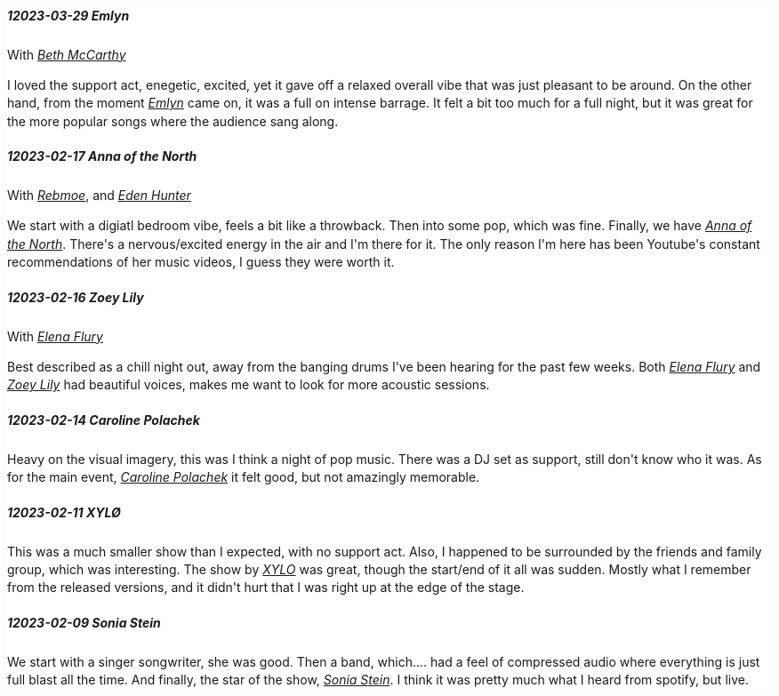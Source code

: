 ##### _12023-03-29_ Emlyn

With [_Beth McCarthy_]

I loved the support act,
enegetic, excited, yet it gave off a relaxed overall vibe
that was just pleasant to be around.
On the other hand,
from the moment [_Emlyn_] came on,
it was a full on intense barrage.
It felt a bit too much for a full night,
but it was great for the more popular songs where the audience sang along.

##### _12023-02-17_ Anna of the North

With [_Rebmoe_], and [_Eden Hunter_]

We start with a digiatl bedroom vibe,
feels a bit like a throwback.
Then into some pop, which was fine.
Finally, we have [_Anna of the North_].
There's a nervous/excited energy in the air and I'm there for it.
The only reason I'm here has been Youtube's constant recommendations of her music videos,
I guess they were worth it.

##### _12023-02-16_ Zoey Lily

With [_Elena Flury_]

Best described as a chill night out,
away from the banging drums I've been hearing for the past few weeks.
Both [_Elena Flury_] and [_Zoey Lily_] had beautiful voices,
makes me want to look for more acoustic sessions.

##### _12023-02-14_ Caroline Polachek

Heavy on the visual imagery,
this was I think a night of pop music.
There was a DJ set as support,
still don't know who it was.
As for the main event, [_Caroline Polachek_]
it felt good, but not amazingly memorable.

##### _12023-02-11_ XYLØ

This was a much smaller show than I expected, with no support act.
Also, I happened to be surrounded by the friends and family group,
which was interesting.
The show by [_XYLO_] was great,
though the start/end of it all was sudden.
Mostly what I remember from the released versions,
and it didn't hurt that I was right up at the edge of the stage.

##### _12023-02-09_ Sonia Stein

We start with a singer songwriter, she was good.
Then a band, which....
had a feel of compressed audio where everything is just full blast all the time.
And finally, the star of the show, [_Sonia Stein_].
I think it was pretty much what I heard from spotify, but live.


[_Ad Infinitum_]: https://www.youtube.com/@AdInfinitumOfficial
[_Ado_]: https://www.youtube.com/@Ado1024
[_Against the Current_]: https://www.youtube.com/@againstthecurrent
[_Air Drawn Dagger_]: https://www.youtube.com/@AirDrawnDagger
[_Aisling McGlynn_]: https://www.anuna.ie/aisling-mcglynn
[_AJA_]: https://www.youtube.com/@itsAJAmusic
[_Akase Akari_]: https://www.youtube.com/@akaseakari174
[_Alessandra_]: https://www.youtube.com/@alessandrasmusic
[_Allie X_]: https://www.youtube.com/@AllieXXXXandra
[_ANKOR_]: https://www.youtube.com/@AnkorOfficial
[_Anna of the North_]: https://www.youtube.com/@annaofthenorthforreal
[_Annika Bennett_]: https://www.youtube.com/@AnnikaBennett
[_ari abdul_]: https://www.youtube.com/@AriAbdul
[_ARTMS_]: https://www.youtube.com/@official_artms
[_Ashnikko_]: https://www.youtube.com/@Ashnikko
[_ASP_]: https://www.youtube.com/@ASPOfficialChannel
[_ATARASHII GAKKO_]: https://www.youtube.com/@ATARASHIIGAKKO
[_Au/Ra_]: http://www.youtube.com/@HeyItsAuRa
[_AURORA_]: https://www.youtube.com/@AuroraMusic
[_Ava Max_]: https://www.youtube.com/@avamax
[_AViVA_]: https://www.youtube.com/@thisisaviva
[_Avril Lavigne_]: https://www.youtube.com/@AvrilLavigne
[_Ayunda Risu_]: https://www.youtube.com/@AyundaRisu
[_BABYMETAL_]: https://www.youtube.com/@BABYMETAL
[_Bambie Thug_]: https://www.youtube.com/@bambiethug
[_Band of Silver_]: https://www.youtube.com/@officialbandofsilver
[_BANKS_]: https://www.youtube.com/@banks
[_Bear’s Den_]: https://www.youtube.com/@bearsdenmusic
[_Beth McCarthy_]: https://www.youtube.com/@BethMcCarthy
[_BEX_]: https://www.youtube.com/@BEXBEXMUSIC
[_Billie Eilish_]: https://www.youtube.com/@BillieEilish
[_BiS_]: https://www.youtube.com/@BiS_official
[_Blackbriar_]: https://www.youtube.com/@blackbriarmusic
[_Blackpink_]: https://www.youtube.com/@BLACKPINK
[_Black Veil Brides_]: https://www.youtube.com/@blackveilbrides
[_bluegirl_]: https://www.instagram.com/bluegirl
[_briskin_]: https://www.youtube.com/@briskin01
[_Broken by the Scream_]: https://www.youtube.com/@BrokenByTheScream
[_Caity Baser_]: https://www.youtube.com/@caitybaser
[_Call Me Amour_]: https://www.youtube.com/@CALLMEAMOUR
[_Cannons_]: https://www.youtube.com/@CannonsTheBand
[_Caroline Polachek_]: https://www.youtube.com/@CarolinePolachek
[_carpark_]: https://www.youtube.com/@carparkband
[_Cecilia Immergreen_]: https://www.youtube.com/@holoen_ceciliaimmergreen
[_charlieonnafriday_]: https://www.youtube.com/@charlieonnafriday111
[_Charli XCX_]: https://www.youtube.com/@officialcharlixcx
[_Charlotte Sands_]: https://www.youtube.com/@charlottesands
[_Cherry Dream_]: https://www.youtube.com/@itscherrydream
[_Chineke Orchestra_]: https://www.youtube.com/@ChinekeFoundation
[_Chloe Adams_]: https://www.youtube.com/@ChloeAdamsMusic
[_Chloe Levaillant_]: https://www.youtube.com/@chloelevaillant
[_Chrissy Costanza_]: https://www.youtube.com/@chrissycostanza
[_Christof Van Der Ven_]: https://www.youtube.com/@CHRISTOFVANDERVEN
[_Cirque du Soleil_]: https://www.youtube.com/@CirqueduSoleil
[_Clairo_]: https://www.youtube.com/@Clairo
[_Clean Bandit_]: https://www.youtube.com/@cleanbandit
[_Cloudy June_]: https://www.youtube.com/@CloudyJune
[_Conquer Divide_]: https://www.youtube.com/@conquerdividemusic
[_dariasirene_]: https://www.youtube.com/@Dariasirene
[_Deadbeat girl_]: https://www.youtube.com/@deadbeatgirl.mp3
[_Dead Pony_]: https://www.youtube.com/@deadponyband
[_Defences_]: https://www.youtube.com/@Defences
[_Delain_]: https://www.youtube.com/@delainofficial
[_Detweiler_]: https://www.youtube.com/@detweiler5838
[_Deyyess_]: https://www.youtube.com/@deyyess
[_Drum Tao_]: https://www.youtube.com/@DRUMTAOofficial
[_Echosmith_]: https://www.youtube.com/@echosmith
[_Eden Hunter_]: https://www.youtube.com/@edenhunter_
[_Ed Sheeran_]: https://www.youtube.com/@EdSheeran
[_Elena Flury_]: https://www.youtube.com/@elenaflury
[_Elizabeth Rose Bloodflame_]: https://www.youtube.com/@holoen_erbloodflame
[_Ellie Dixon_]: https://www.youtube.com/@EllieDixonMusic
[_Emei_]: https://www.youtube.com/@its_emei
[_Emi Jeen_]: https://www.youtube.com/@emijeenofficial
[_Emilia Clarke_]: https://www.instagram.com/emilia_clarke
[_Emlyn_]: https://www.youtube.com/@emlynmusicofficial
[_eundohee_]: https://www.youtube.com/@eundohee
[_Eva Under Fire_]: https://www.youtube.com/@EvaUnderFire
[_Eville_]: https://www.youtube.com/@Evilleband
[_ExWHYZ_]: https://www.youtube.com/@ExWHYZ
[_Eyelar_]: https://www.youtube.com/@eyelar1201
[_Fall Out Boy_]: https://www.youtube.com/@falloutboy
[_FEMM_]: https://www.youtube.com/@FEMM____
[_finally_]: https://www.youtube.com/@finallyofficial1713
[_Fletcher_]: https://www.youtube.com/@fletcher
[_Fredrik Svabø_]: https://www.youtube.com/@fredriksvabo
[_Frozen Crown_]: https://www.youtube.com/@FrozenCrown
[_Fuwawa Abyssgard_]: https://www.youtube.com/@FUWAMOCOch
[_galacticbpd_]: https://www.instagram.com/galacticbpd_
[_Gang Parade_]: https://www.youtube.com/@gangparade
[_Gia Lily_]: https://www.youtube.com/@GiaLily
[_Gigi Murin_]: https://www.youtube.com/@holoen_gigimurin
[_girli_]: https://www.youtube.com/@girlimusic
[_girl in red_]: https://www.youtube.com/@girlinred
[_Gracey_]: https://www.youtube.com/@gracey
[_Gretta Ray_]: https://www.youtube.com/@GrettaRay
[_Griff_]: https://www.youtube.com/@wiffygriffy
[_Haiden Henderson_]: https://www.youtube.com/@haidenhenderson
[_HAIM_]: https://www.youtube.com/@HaimTheBand
[_Hakos Baelz_]: https://www.youtube.com/@HakosBaelz
[_Halestorm_]: https://www.youtube.com/@HalestormRocks
[_Halflives_]: https://www.youtube.com/@wehavehalflives
[_Halocene_]: https://www.youtube.com/@Halocene
[_Hannah Grae_]: https://www.youtube.com/@hannahgrae
[_Hatsune Miku_]: https://www.youtube.com/@HatsuneMiku
[_Hemlocke Springs_]: https://www.youtube.com/@hemlockespringsmusic
[_ICHIKO AOBA_]: https://www.youtube.com/@ichikoaoba-hermine
[_ili_]: https://www.youtube.com/@thisisili
[_ILLUMISHADE_]: https://www.youtube.com/@ILLUMISHADE
[_IRyS_]: https://www.youtube.com/@IRyS
[_Isabel LaRosa_]: https://www.youtube.com/@isabellarosa5800
[_Isiliel_]: https://www.youtube.com/@IMPERIETIV
[_IVE_]: https://www.youtube.com/@IVEstarship
[_Izza_]: https://www.youtube.com/@izzaroze
[_Jack Garratt_]: https://www.youtube.com/@JackGarratt
[_Jasmine Jethwa_]: https://www.youtube.com/@jasminejethwa7269
[_Jayd Marie_]: https://www.youtube.com/@Jayd_Marie
[_July Jones_]: https://www.youtube.com/@JulyJones
[_June McDoom_]: https://www.youtube.com/@JuneMcDoom
[_Kaeto_]: https://www.youtube.com/@KaetoEYO
[_KAMELOT_]: https://www.youtube.com/@KAMELOT
[_Kanna Hashimoto_]: https://www.instagram.com/kannahashimoto.mg
[_Karin Ann_]: https://www.youtube.com/karinann
[_Katelyn Tarver_]: https://www.youtube.com/@katelyntarver
[_kikuo_]: https://www.youtube.com/@kikuo_sound
[_Kimbra_]: https://www.youtube.com/@kimbramusic
[_King Mala_]: https://www.youtube.com/@KiNGMALA
[_Kings Elliot_]: https://www.youtube.com/@KingsElliot
[_KiSS KiSS_]: https://www.youtube.com/@KiSSKiSSOFFiCiALCHANNEL
[_Koseki Bijou_]: https://www.youtube.com/@KosekiBijou
[_Kotaro Daigo_]: https://www.instagram.com/daigo_kotaro
[_Kureiji Ollie_]: https://www.youtube.com/@KureijiOllie
[_Kyary Pamyu Pamyu_]: https://www.youtube.com/@kyarypamyupamyuTV
[_Larkins_]: https://www.youtube.com/@Larkinsband
[_LEAP_]: https://www.youtube.com/@leap_the_band
[_Lekna_]: https://www.youtube.com/@leknamusic
[_Like a Storm_]: https://www.youtube.com/@officiallikeastorm
[_Lilas Ikuta_]: https://www.youtube.com/@Lilas_Ikuta
[_Lizzie Esau_]: https://www.youtube.com/@lizzieesau
[_lleo_]: https://www.instagram.com/lleoworld
[_LØLØ_]: https://www.youtube.com/@lolopopgurl
[_London Grammar_]: https://www.youtube.com/@LondonGrammar
[_LonelyTwin_]: https://www.youtube.com/@lonelytwin5291
[_Louis III_]: https://www.youtube.com/@louisiiiofficial
[_Lucia_]: https://www.instagram.com/lucifer_fearfull
[_Lucia & the Best Boys_]: https://www.youtube.com/@luciabestboys
[_Madison Beer_]: https://www.youtube.com/@MadisonBeer
[_Mae Stephens_]: https://www.youtube.com/@MaeStephensOfficial
[_Maeve_]: https://www.youtube.com/@internetmaeve
[_Magdalena Bay_]: https://www.youtube.com/@MagdalenaBay
[_Maggie Lindemann_]: https://www.youtube.com/@maggielindemann
[_Maisie Peters_]: https://www.youtube.com/@MaisieHPeters
[_MAMESHiBA NO TAiGUN ]: https://www.youtube.com/@MAMESHiBANOTAiGUN96
[_MAPA_]: https://www.youtube.com/@mapa8234
[_Margo Raats_]: https://www.youtube.com/@margoraatsmusic
[_MARiMARi_]: https://www.youtube.com/@xomarimari
[_Marisa Rodriguez_]: https://www.instagram.com/marisasingsalot/?hl=en
[_may in film_]: https://www.youtube.com/@mayinfilm
[_McKenna Michels_]: https://www.youtube.com/@mckennamichelsmusic
[_Melanie Martinez_]: https://www.youtube.com/@MelanieMartinez
[_Mococo Abyssgard_]: https://www.youtube.com/@FUWAMOCOch
[_MØ_]: https://www.youtube.com/@MOMOMOYOUTH
[_Mone Kamishiraishi_]: https://www.youtube.com/@%E4%B8%8A%E7%99%BD%E7%9F%B3%E8%90%8C%E9%9F%B3-r5p
[_MONSTERIDOL_]: https://www.youtube.com/@MONSTERIDOL
[_Mori Calliope_]: https://www.youtube.com/@MoriCalliope
[_Mothica_]: https://www.youtube.com/@Mothica
[_My Neighbour Totoro_]: https://totoroshow.com/
[_Natalie Jane_]: https://www.youtube.com/@nataliejane
[_National Children's Orchestra_]: https://www.youtube.com/@ncogb
[_Nectar Woode_]: https://www.youtube.com/@NectarWoode
[_NERIAH_]: https://www.youtube.com/@thisisneriah
[_Nerissa Ravencroft_]: https://www.youtube.com/@NerissaRavencroft
[_Nessa Barrett_]: https://www.youtube.com/@NessaBarrett
[_Nieve Ella_]: https://www.youtube.com/@nieveella
[_NINA_]: https://www.youtube.com/@iloveninamusic
[_Nina Nesbitt_]: https://www.youtube.com/@ninanesbitt
[_Ninomae Ina’nis_]: https://www.youtube.com/@NinomaeInanis
[_Nothing, Nowhere_]: https://www.youtube.com/@nothingnowheremusic
[_Nxdia_]: https://www.youtube.com/@nxdiamusic
[_Oliver Cronin_]: https://www.youtube.com/@OliverCronin
[_ONE OK ROCK_]: https://www.youtube.com/@ONEOKROCK
[_Oozora Subaru_]: https://www.youtube.com/@OozoraSubaru
[_Ouro Kronii_]: https://www.youtube.com/@OuroKronii
[_Overlaps_]: https://www.youtube.com/@Overlaps
[_Paris Paloma_]: https://www.youtube.com/@parispaloma
[_Peach PRC_]: https://www.youtube.com/@PeachPrc
[_Phantom Siita_]: https://www.youtube.com/@PhantomSiita
[_phem_]: https://www.youtube.com/@phem4evr
[_Pierce the Veil_]: https://www.youtube.com/@piercetheveil
[_PIGGS_]: https://www.youtube.com/@PIGGS_idol
[_Pomme_]: https://www.youtube.com/@PommeMusic
[_Poppy_]: https://www.youtube.com/@poppy
[_Pretty Guardian Sailor Moon: The Super Live_]: https://sailormoonsuperliveuk.com/
[_Pure Chlorine_]: https://www.youtube.com/@purechlorine8272
[_PVRIS_]: https://www.youtube.com/@PVRIS
[_Radio Wolf_]: https://www.youtube.com/@RadioWolfMusic
[_Raora Panthera_]: https://www.youtube.com/@holoen_raorapanthera
[_Rebecca Black_]: https://www.youtube.com/@rebecca
[_Rebmoe_]: https://www.youtube.com/@TheMoestyle
[_RedHook_]: https://www.youtube.com/@weareredhook
[_renforshort_]: https://www.youtube.com/@renforshortofficial
[_RØRY_]: https://www.youtube.com/@its_r_o_r_y
[_Sabrina Carpenter_]: https://www.youtube.com/@sabrinacarpenter
[_Sadie Fine_]: https://www.youtube.com/@SadieFineSingsFine
[_Saint Clair_]: https://www.instagram.com/thisissaintclair/
[_Scene Queen_]: https://www.youtube.com/@scenequeenrocks
[_SERAINA TELLI_]: https://www.youtube.com/@serainatelli
[_Seven Blood_]: https://www.youtube.com/@SevenBloodOfficial
[_Shiori Novella_]: https://www.youtube.com/@ShioriNovella
[_Skillet_]: https://www.youtube.com/@skilletband
[_snuggle_]: https://www.youtube.com/@snuggleblog
[_sombr_]: https://www.youtube.com/channel/UCXlqFQmZZOb78teSnAqhuwA
[_Sonia Stein_]: https://www.youtube.com/@SoniaStein
[_Sophia Alexa_]: https://www.youtube.com/@SophiaAlexa
[_Sophie Lloyd_]: https://www.youtube.com/@SophieLloyd
[_South Arcade_]: https://www.youtube.com/@southarcadeuk
[_Spirited Away_]: https://www.youtube.com/@SpiritedAwayLDN
[_Takanashi Kiara_]: https://www.youtube.com/@TakanashiKiara
[_Tate McRae_]: https://www.youtube.com/@TateMcRae
[_Taylor Acorn_]: https://www.youtube.com/@TaylorAcorn
[_The Cruel Knives_]: https://www.youtube.com/@TheCruelKnives
[_The Empire Strips Back: A Burlesque Parody_]: https://www.youtube.com/@Empirestripsbackburlesqueshow
[_The Pretty Reckless_]: https://www.youtube.com/@tprofficial
[_The Rose_]: https://www.youtube.com/@theroseofficial
[_The Staves_]: https://www.youtube.com/@thestaves
[_The Warning_]: https://www.youtube.com/@TheWarning
[_tiLLie_]: https://www.youtube.com/@whoistiLLie
[_Tokoyami Towa_]: https://www.youtube.com/@TokoyamiTowa
[_Unflirt_]: https://www.youtube.com/@unflirt
[_Uninvited_]: https://www.youtube.com/@uninvitedmusicuk
[_UPSAHL_]: https://www.youtube.com/@UPSAHL
[_Valencia Grace_]: https://www.youtube.com/@valenciagrace
[_Visions of Atlantis_]: https://www.youtube.com/@VisionsOfAtlantisOfficial
[_Wargasm_]: https://www.youtube.com/@wargasm135
[_Xandria_]: https://www.youtube.com/@XandriaOfficial
[_XYLO_]: https://www.youtube.com/@xylo
[_Yaeger_]: https://www.youtube.com/@yaegerofficial
[_Yeule_]: https://www.youtube.com/@yeule
[_YOASOBI_]: https://www.youtube.com/@Ayase_YOASOBI
[_Yours Truly_]: https://www.youtube.com/@yourstrulyofficialband6610
[_Zara Larsson_]: https://www.youtube.com/@ZaraLarssonOfficial
[_ZOCX_]: https://www.youtube.com/@ZOC_ZOC_ZOC
[_Zoey Lily_]: https://www.youtube.com/@ZoeyLily
[_ シンダーエラ_]: https://www.youtube.com/@cinder_ella_
[_月刊PAM_]: https://www.youtube.com/@gekkanpam
[_猫の眼に宇宙_]: http://www.youtube.com/@%E7%8C%AB%E3%81%AE%E7%9C%BC%E3%81%AB%E5%AE%87%E5%AE%99